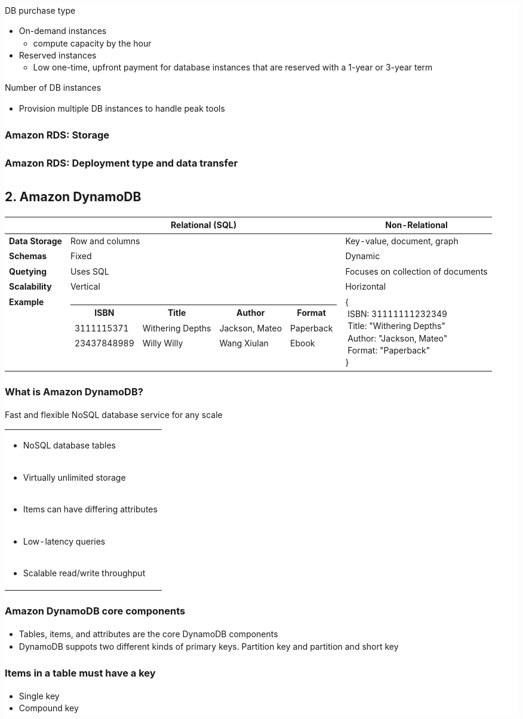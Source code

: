DB purchase type

- On-demand instances
  - compute capacity by the hour
- Reserved instances
  - Low one-time, upfront payment for database instances that are reserved with a 1-year or 3-year term

Number of DB instances

- Provision multiple DB instances to handle peak tools

### Amazon RDS: Storage

### Amazon RDS: Deployment type and data transfer

## 2. Amazon DynamoDB

|                  | Relational (SQL) | Non-Relational                     |
| ---------------- | ---------------- | ---------------------------------- |
| **Data Storage** | Row and columns  | Key-value, document, graph         |
| **Schemas**      | Fixed            | Dynamic                            |
| **Quetying**     | Uses SQL         | Focuses on collection of documents |
| **Scalability**  | Vertical         | Horizontal                         |
| **Example**      | <table><thead><tr><th>ISBN</th><th>Title</th><th>Author</th><th>Format</th></tr><thead><tr><td>3111115371</td><td>Withering Depths</td><td>Jackson, Mateo</td><td>Paperback</td></tr><tr><td>23437848989</td><td>Willy Willy</td><td>Wang Xiulan</td><td>Ebook</td></tr> <tbody> </tbody></table> | {<br>&nbsp;ISBN: 31111111232349<br>&nbsp;Title: "Withering Depths"<br>&nbsp;Author: "Jackson, Mateo"<br>&nbsp;Format: "Paperback"<br> }                                    |

### What is Amazon DynamoDB?

Fast and flexible NoSQL database service for any scale

|                                                       |
| ----------------------------------------------------- |
| <ul><li>NoSQL database tables </li></ul>              |
| <ul><li>Virtually unlimited storage</li></ul>         |
| <ul><li>Items can have differing attributes</li></ul> |
| <ul><li>Low-latency queries</li></ul>                 |
| <ul><li>Scalable read/write throughput</li></ul>      |

### Amazon DynamoDB core components

- Tables, items, and attributes are the core DynamoDB components
- DynamoDB suppots two different kinds of primary keys. Partition key and partition and short key

### Items in a table must have a key

- Single key
- Compound key
